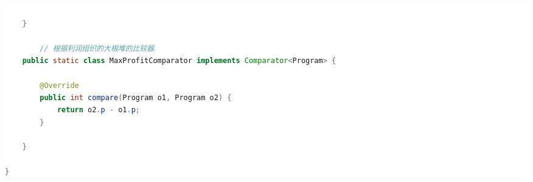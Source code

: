 ```Java

	}

        // 根据利润组织的大根堆的比较器
	public static class MaxProfitComparator implements Comparator<Program> {

		@Override
		public int compare(Program o1, Program o2) {
			return o2.p - o1.p;
		}

	}

}

```
